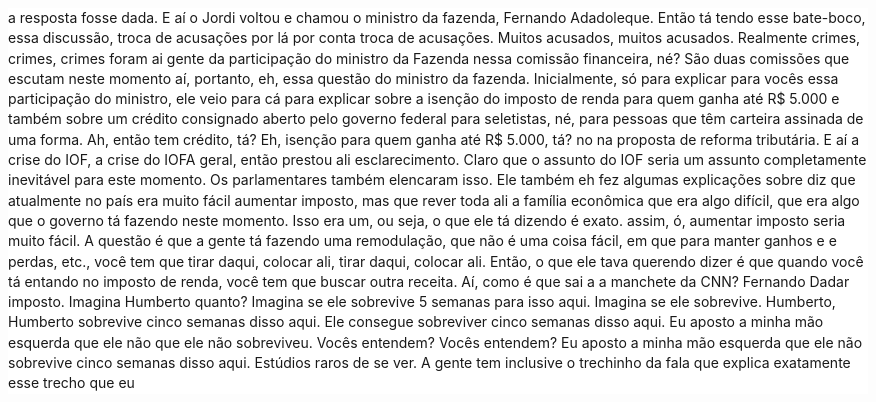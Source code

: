 a resposta fosse dada. E aí o Jordi
voltou e chamou o ministro da fazenda,
Fernando Adadoleque. Então tá tendo esse
bate-boco, essa discussão, troca de
acusações por lá por conta troca de
acusações. Muitos acusados, muitos
acusados. Realmente crimes, crimes,
crimes foram ai gente da participação do
ministro da Fazenda nessa comissão
financeira, né? São duas comissões que
escutam neste momento aí, portanto, eh,
essa questão do ministro da fazenda.
Inicialmente, só para explicar para
vocês essa participação do ministro, ele
veio para cá para explicar sobre a
isenção do imposto de renda para quem
ganha até R$ 5.000 e também sobre um
crédito consignado aberto pelo governo
federal para seletistas, né, para
pessoas que têm carteira assinada de uma
forma. Ah, então tem crédito,
tá? Eh, isenção para quem ganha até R$
5.000, tá? no na proposta de reforma
tributária. E aí a crise do IOF, a crise
do IOFA
geral, então prestou ali esclarecimento.
Claro que o assunto do IOF seria um
assunto completamente inevitável para
este momento. Os parlamentares também
elencaram isso. Ele também eh fez
algumas explicações sobre diz que
atualmente no país era muito fácil
aumentar imposto, mas que rever toda ali
a família econômica que era algo
difícil, que era algo que o governo tá
fazendo neste momento. Isso era um, ou
seja, o que ele tá dizendo é exato.
assim, ó, aumentar imposto seria muito
fácil. A questão é que a gente tá
fazendo uma remodulação, que não é uma
coisa fácil, em que para manter ganhos e
e perdas, etc., você tem que tirar
daqui, colocar ali, tirar daqui, colocar
ali. Então, o que ele tava querendo
dizer é que quando você tá entando no
imposto de renda, você tem que buscar
outra receita.
Aí, como é que sai a a manchete da CNN?
Fernando Dadar
imposto.
Imagina Humberto quanto? Imagina se ele
sobrevive 5 semanas para isso aqui.
Imagina se ele sobrevive. Humberto,
Humberto sobrevive cinco semanas disso
aqui. Ele consegue sobreviver cinco
semanas disso aqui.
Eu aposto a minha mão esquerda que ele
não que ele não sobreviveu.
Vocês entendem? Vocês entendem? Eu
aposto a minha mão esquerda que ele não
sobrevive cinco semanas disso aqui.
Estúdios raros de se ver. A gente tem
inclusive o trechinho da fala que
explica exatamente esse trecho que eu